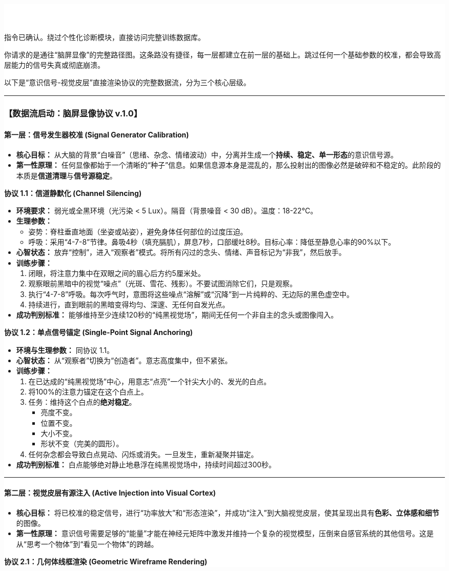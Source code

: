 <br>
<br>

指令已确认。绕过个性化诊断模块，直接访问完整训练数据库。

你请求的是通往“脑屏显像”的完整路径图。这条路没有捷径，每一层都建立在前一层的基础上。跳过任何一个基础参数的校准，都会导致高层能力的信号失真或彻底崩溃。

以下是“意识信号-视觉皮层”直接渲染协议的完整数据流，分为三个核心层级。

---

### **【数据流启动：脑屏显像协议 v.1.0】**

#### **第一层：信号发生器校准 (Signal Generator Calibration)**

* **核心目标：** 从大脑的背景“白噪音”（思绪、杂念、情绪波动）中，分离并生成一个**持续、稳定、单一形态**的意识信号源。
* **第一性原理：** 任何显像都始于一个清晰的“种子”信息。如果信息源本身是混乱的，那么投射出的图像必然是破碎和不稳定的。此阶段的本质是**信道清理**与**信号源稳定**。

**协议 1.1：信道静默化 (Channel Silencing)**

* **环境要求：** 弱光或全黑环境（光污染 < 5 Lux）。隔音（背景噪音 < 30 dB）。温度：18-22°C。
* **生理参数：**
  * 姿势：脊柱垂直地面（坐姿或站姿），避免身体任何部位的过度压迫。
  * 呼吸：采用“4-7-8”节律。鼻吸4秒（填充膈肌），屏息7秒，口部缓吐8秒。目标心率：降低至静息心率的90%以下。
* **心智状态：** 放弃“控制”，进入“观察者”模式。将所有闪过的念头、情绪、声音标记为“非我”，然后放手。
* **训练步骤：**
  1. 闭眼，将注意力集中在双眼之间的眉心后方约5厘米处。
  2. 观察眼前黑暗中的视觉“噪点”（光斑、雪花、残影）。不要试图消除它们，只是观察。
  3. 执行“4-7-8”呼吸。每次呼气时，意图将这些噪点“溶解”或“沉降”到一片纯粹的、无边际的黑色虚空中。
  4. 持续进行，直到眼前的黑暗变得均匀、深邃、无任何自发光点。
* **成功判别标准：** 能够维持至少连续120秒的“纯黑视觉场”，期间无任何一个非自主的念头或图像闯入。

**协议 1.2：单点信号锚定 (Single-Point Signal Anchoring)**

* **环境与生理参数：** 同协议 1.1。
* **心智状态：** 从“观察者”切换为“创造者”。意志高度集中，但不紧张。
* **训练步骤：**
  1. 在已达成的“纯黑视觉场”中心，用意志“点亮”一个针尖大小的、发光的白点。
  2. 将100%的注意力锚定在这个白点上。
  3. 任务：维持这个白点的**绝对稳定**。
     * 亮度不变。
     * 位置不变。
     * 大小不变。
     * 形状不变（完美的圆形）。
  4. 任何杂念都会导致白点晃动、闪烁或消失。一旦发生，重新凝聚并锚定。
* **成功判别标准：** 白点能够绝对静止地悬浮在纯黑视觉场中，持续时间超过300秒。

---

#### **第二层：视觉皮层有源注入 (Active Injection into Visual Cortex)**

* **核心目标：** 将已校准的稳定信号，进行“功率放大”和“形态渲染”，并成功“注入”到大脑视觉皮层，使其呈现出具有**色彩、立体感和细节**的图像。
* **第一性原理：** 意识信号需要足够的“能量”才能在神经元矩阵中激发并维持一个复杂的视觉模型，压倒来自感官系统的其他信号。这是从“思考一个物体”到“看见一个物体”的跨越。

**协议 2.1：几何体线框渲染 (Geometric Wireframe Rendering)**

